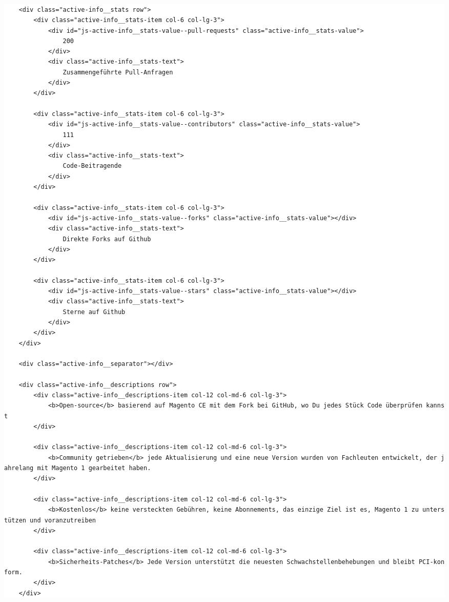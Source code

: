         <div class="active-info__stats row">
            <div class="active-info__stats-item col-6 col-lg-3">
                <div id="js-active-info__stats-value--pull-requests" class="active-info__stats-value">
                    200
                </div>
                <div class="active-info__stats-text">
                    Zusammengeführte Pull-Anfragen
                </div>
            </div>

            <div class="active-info__stats-item col-6 col-lg-3">
                <div id="js-active-info__stats-value--contributors" class="active-info__stats-value">
                    111
                </div>
                <div class="active-info__stats-text">
                    Code-Beitragende
                </div>
            </div>

            <div class="active-info__stats-item col-6 col-lg-3">
                <div id="js-active-info__stats-value--forks" class="active-info__stats-value"></div>
                <div class="active-info__stats-text">
                    Direkte Forks auf Github
                </div>
            </div>

            <div class="active-info__stats-item col-6 col-lg-3">
                <div id="js-active-info__stats-value--stars" class="active-info__stats-value"></div>
                <div class="active-info__stats-text">
                    Sterne auf Github
                </div>
            </div>
        </div>

        <div class="active-info__separator"></div>

        <div class="active-info__descriptions row">
            <div class="active-info__descriptions-item col-12 col-md-6 col-lg-3">
                <b>Open-source</b> basierend auf Magento CE mit dem Fork bei GitHub, wo Du jedes Stück Code überprüfen kannst
            </div>

            <div class="active-info__descriptions-item col-12 col-md-6 col-lg-3">
                <b>Community getrieben</b> jede Aktualisierung und eine neue Version wurden von Fachleuten entwickelt, der jahrelang mit Magento 1 gearbeitet haben.
            </div>

            <div class="active-info__descriptions-item col-12 col-md-6 col-lg-3">
                <b>Kostenlos</b> keine versteckten Gebühren, keine Abonnements, das einzige Ziel ist es, Magento 1 zu unterstützen und voranzutreiben
            </div>

            <div class="active-info__descriptions-item col-12 col-md-6 col-lg-3">
                <b>Sicherheits-Patches</b> Jede Version unterstützt die neuesten Schwachstellenbehebungen und bleibt PCI-konform.
            </div>
        </div>

